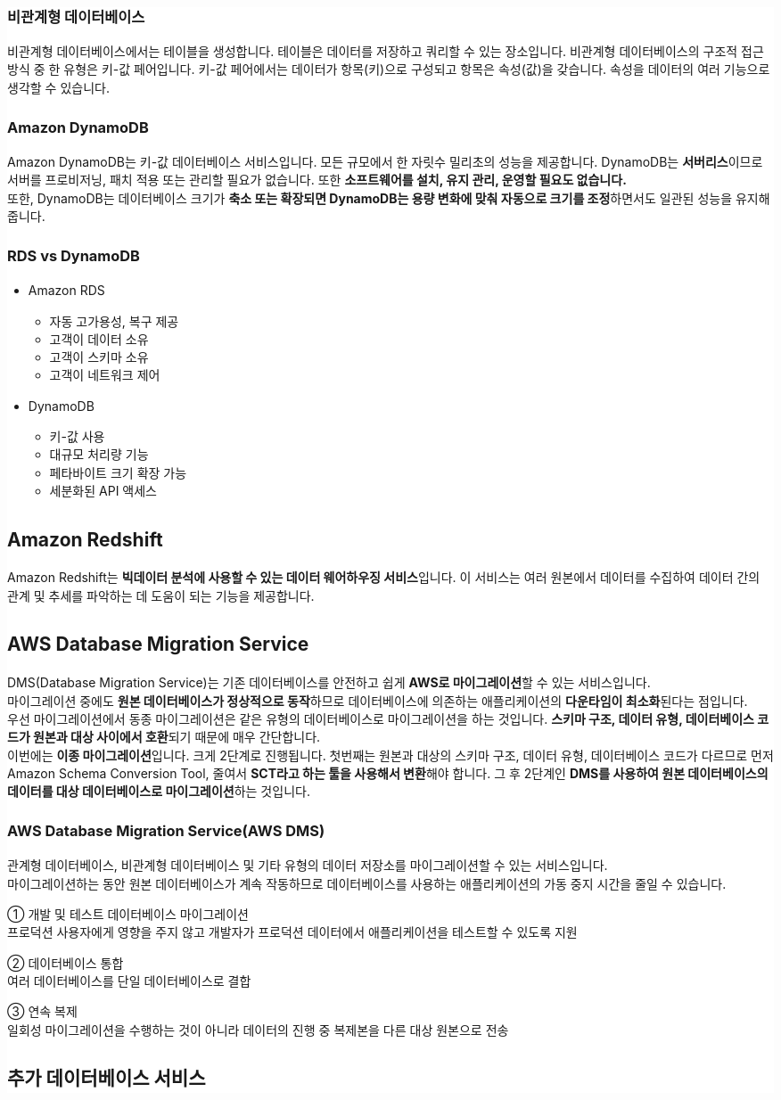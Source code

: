 ### 비관계형 데이터베이스
비관계형 데이터베이스에서는 테이블을 생성합니다. 테이블은 데이터를 저장하고 쿼리할 수 있는 장소입니다. 비관계형 데이터베이스의 구조적 접근 방식 중 한 유형은 키-값 페어입니다. 키-값 페어에서는 데이터가 항목(키)으로 구성되고 항목은 속성(값)을 갖습니다. 속성을 데이터의 여러 기능으로 생각할 수 있습니다.   

### Amazon DynamoDB
Amazon DynamoDB는 키-값 데이터베이스 서비스입니다. 모든 규모에서 한 자릿수 밀리초의 성능을 제공합니다.
DynamoDB는 **서버리스**이므로 서버를 프로비저닝, 패치 적용 또는 관리할 필요가 없습니다. 또한 **소프트웨어를 설치, 유지 관리, 운영할 필요도 없습니다.**    
또한, DynamoDB는 데이터베이스 크기가 **축소 또는 확장되면 DynamoDB는 용량 변화에 맞춰 자동으로 크기를 조정**하면서도 일관된 성능을 유지해줍니다.    

### RDS vs DynamoDB
- Amazon RDS
    - 자동 고가용성, 복구 제공
    - 고객이 데이터 소유
    - 고객이 스키마 소유
    - 고객이 네트워크 제어

- DynamoDB
    - 키-값 사용
    - 대규모 처리량 기능
    - 페타바이트 크기 확장 가능
    - 세분화된 API 액세스

## Amazon Redshift
Amazon Redshift는 **빅데이터 분석에 사용할 수 있는 데이터 웨어하우징 서비스**입니다. 이 서비스는 여러 원본에서 데이터를 수집하여 데이터 간의 관계 및 추세를 파악하는 데 도움이 되는 기능을 제공합니다.   

## AWS Database Migration Service
DMS(Database Migration Service)는 기존 데이터베이스를 안전하고 쉽게 **AWS로 마이그레이션**할 수 있는 서비스입니다.   
마이그레이션 중에도 **원본 데이터베이스가 정상적으로 동작**하므로 데이터베이스에 의존하는 애플리케이션의 **다운타임이 최소화**된다는 점입니다.   
우선 마이그레이션에서 동종 마이그레이션은 같은 유형의 데이터베이스로 마이그레이션을 하는 것입니다. **스키마 구조, 데이터 유형, 데이터베이스 코드가 원본과 대상 사이에서 호환**되기 때문에 매우 간단합니다.   
이번에는 **이종 마이그레이션**입니다. 크게 2단계로 진행됩니다. 첫번째는 원본과 대상의 스키마 구조, 데이터 유형, 데이터베이스 코드가 다르므로 먼저 Amazon Schema Conversion Tool, 줄여서 **SCT라고 하는 툴을 사용해서 변환**해야 합니다. 그 후 2단계인 **DMS를 사용하여 원본 데이터베이스의 데이터를 대상 데이터베이스로 마이그레이션**하는 것입니다.    

### AWS Database Migration Service(AWS DMS)
관계형 데이터베이스, 비관계형 데이터베이스 및 기타 유형의 데이터 저장소를 마이그레이션할 수 있는 서비스입니다.   
마이그레이션하는 동안 원본 데이터베이스가 계속 작동하므로 데이터베이스를 사용하는 애플리케이션의 가동 중지 시간을 줄일 수 있습니다.    

① 개발 및 테스트 데이터베이스 마이그레이션   
프로덕션 사용자에게 영향을 주지 않고 개발자가 프로덕션 데이터에서 애플리케이션을 테스트할 수 있도록 지원   


② 데이터베이스 통합   
여러 데이터베이스를 단일 데이터베이스로 결합   


③ 연속 복제   
일회성 마이그레이션을 수행하는 것이 아니라 데이터의 진행 중 복제본을 다른 대상 원본으로 전송   

## 추가 데이터베이스 서비스
